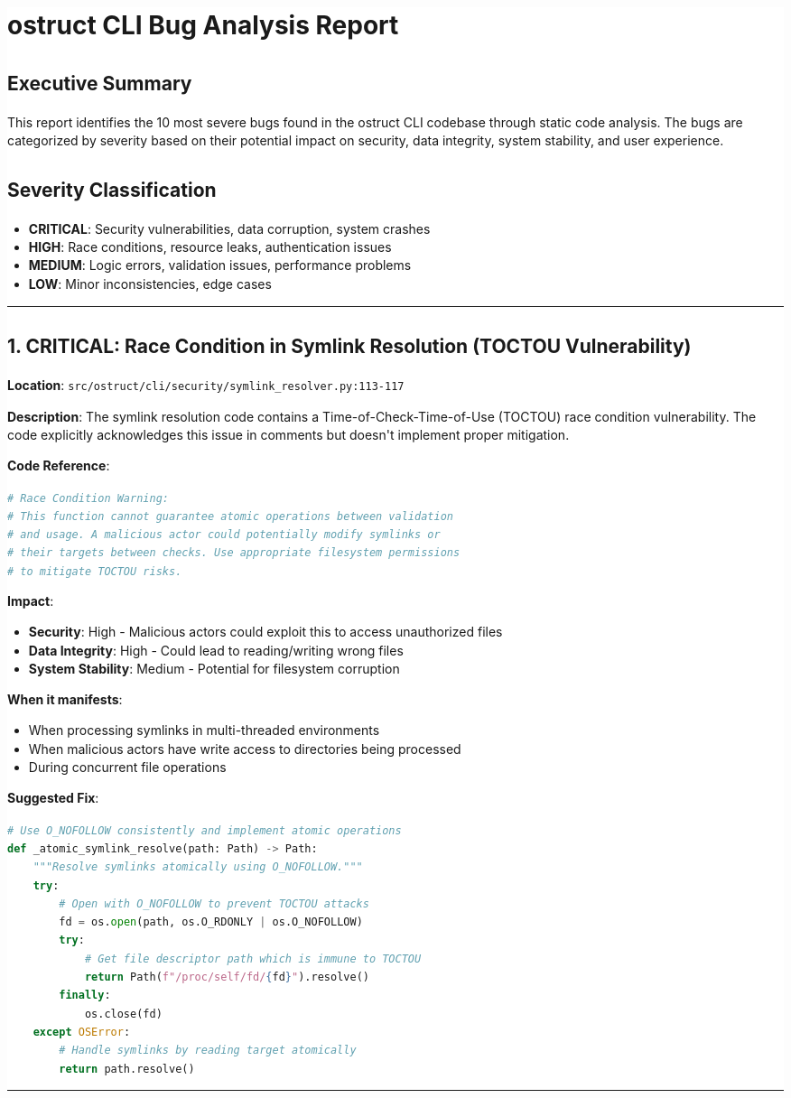 # ostruct CLI Bug Analysis Report

## Executive Summary

This report identifies the 10 most severe bugs found in the ostruct CLI codebase through static code analysis. The bugs are categorized by severity based on their potential impact on security, data integrity, system stability, and user experience.

## Severity Classification
- **CRITICAL**: Security vulnerabilities, data corruption, system crashes
- **HIGH**: Race conditions, resource leaks, authentication issues
- **MEDIUM**: Logic errors, validation issues, performance problems
- **LOW**: Minor inconsistencies, edge cases

---

## 1. CRITICAL: Race Condition in Symlink Resolution (TOCTOU Vulnerability)

**Location**: `src/ostruct/cli/security/symlink_resolver.py:113-117`

**Description**: The symlink resolution code contains a Time-of-Check-Time-of-Use (TOCTOU) race condition vulnerability. The code explicitly acknowledges this issue in comments but doesn't implement proper mitigation.

**Code Reference**:
```python
# Race Condition Warning:
# This function cannot guarantee atomic operations between validation
# and usage. A malicious actor could potentially modify symlinks or
# their targets between checks. Use appropriate filesystem permissions
# to mitigate TOCTOU risks.
```

**Impact**: 
- **Security**: High - Malicious actors could exploit this to access unauthorized files
- **Data Integrity**: High - Could lead to reading/writing wrong files
- **System Stability**: Medium - Potential for filesystem corruption

**When it manifests**: 
- When processing symlinks in multi-threaded environments
- When malicious actors have write access to directories being processed
- During concurrent file operations

**Suggested Fix**:
```python
# Use O_NOFOLLOW consistently and implement atomic operations
def _atomic_symlink_resolve(path: Path) -> Path:
    """Resolve symlinks atomically using O_NOFOLLOW."""
    try:
        # Open with O_NOFOLLOW to prevent TOCTOU attacks
        fd = os.open(path, os.O_RDONLY | os.O_NOFOLLOW)
        try:
            # Get file descriptor path which is immune to TOCTOU
            return Path(f"/proc/self/fd/{fd}").resolve()
        finally:
            os.close(fd)
    except OSError:
        # Handle symlinks by reading target atomically
        return path.resolve()
```

---